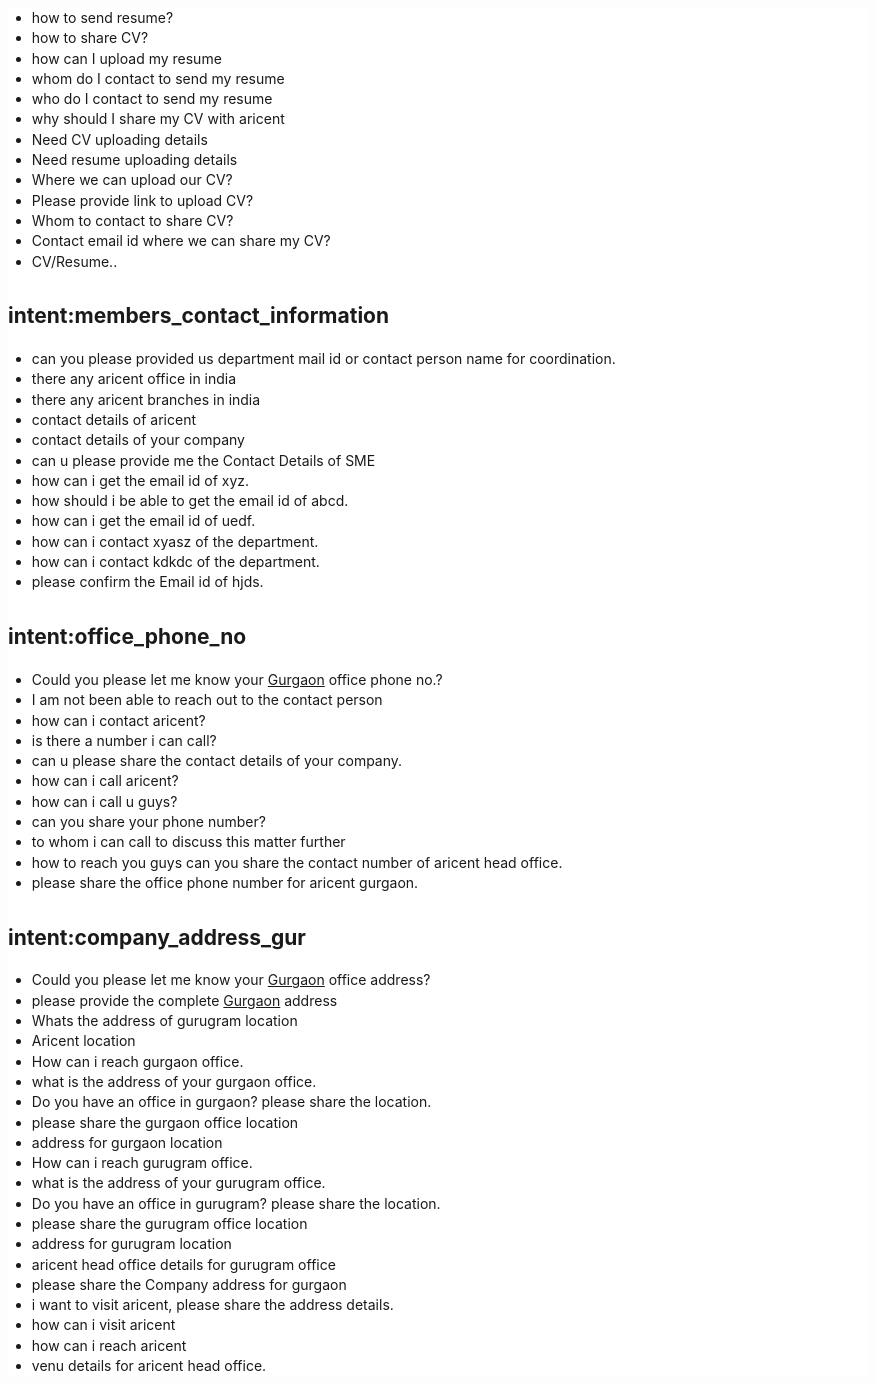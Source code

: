 - how to send resume?
- how to share CV?
- how can I upload my resume 
- whom do I contact to send my resume
- who do I contact to send my resume
- why should I share my CV with aricent
- Need CV uploading details
- Need resume uploading details
- Where we can upload our CV?
- Please provide link to upload CV?
- Whom to contact to share CV?
- Contact email id where we can share my CV?
- CV/Resume..

## intent:members_contact_information
- can you please provided us department mail id or contact person name for coordination. 
- there any aricent office in india
- there any aricent branches in india
- contact details of aricent
- contact details of your company
- can u please provide me the Contact Details of SME
- how can i get the email id of xyz.
- how should i be able to get the email id of abcd.
- how can i get the email id of uedf.
- how can i contact xyasz of the department.
- how can i contact kdkdc of the department.
- please confirm the Email id of hjds.

## intent:office_phone_no
- Could you please let me know your [Gurgaon](location) office phone no.? 
- I am not been able to reach out to the contact person 
- how can i contact aricent?
- is there a number i can call?
- can u please share the contact details of your company.
- how can i call aricent?
- how can i call u guys?
- can you share your phone number?
- to whom i can call to discuss this matter further
- how to reach you guys can you share the contact number of aricent head office.
- please share the office phone number for aricent gurgaon.

## intent:company_address_gur
- Could you please let me know your [Gurgaon](location) office address? 
- please provide the complete [Gurgaon](location) address 
- Whats the address of gurugram location
- Aricent location
- How can i reach gurgaon office.
- what is the address of your gurgaon office.
- Do you have an office in gurgaon? please share the location.
- please share the gurgaon office location
- address for gurgaon location
- How can i reach gurugram office.
- what is the address of your gurugram office.
- Do you have an office in gurugram? please share the location.
- please share the gurugram office location
- address for gurugram location
- aricent head office details for gurugram office
- please share the Company address for gurgaon
- i want to visit aricent, please share the address details.
- how can i visit aricent
- how can i reach aricent
- venu details for aricent head office.